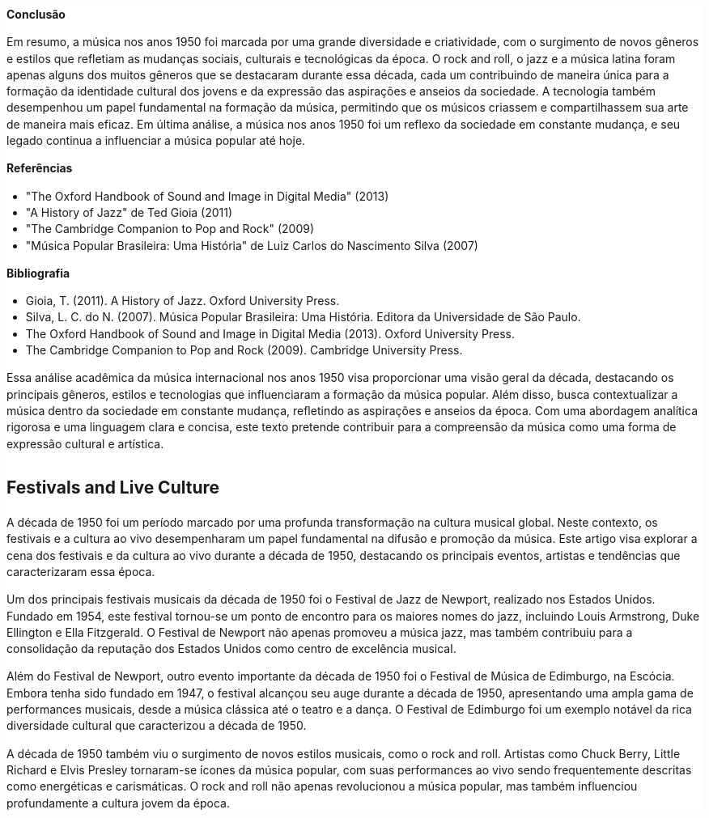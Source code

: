 **Conclusão**

Em resumo, a música nos anos 1950 foi marcada por uma grande diversidade e criatividade, com o surgimento de novos gêneros e estilos que refletiam as mudanças sociais, culturais e tecnológicas da época. O rock and roll, o jazz e a música latina foram apenas alguns dos muitos gêneros que se destacaram durante essa década, cada um contribuindo de maneira única para a formação da identidade cultural dos jovens e da expressão das aspirações e anseios da sociedade. A tecnologia também desempenhou um papel fundamental na formação da música, permitindo que os músicos criassem e compartilhassem sua arte de maneira mais eficaz. Em última análise, a música nos anos 1950 foi um reflexo da sociedade em constante mudança, e seu legado continua a influenciar a música popular até hoje.

**Referências**

* "The Oxford Handbook of Sound and Image in Digital Media" (2013)
* "A History of Jazz" de Ted Gioia (2011)
* "The Cambridge Companion to Pop and Rock" (2009)
* "Música Popular Brasileira: Uma História" de Luiz Carlos do Nascimento Silva (2007)

**Bibliografia**

* Gioia, T. (2011). A History of Jazz. Oxford University Press.
* Silva, L. C. do N. (2007). Música Popular Brasileira: Uma História. Editora da Universidade de São Paulo.
* The Oxford Handbook of Sound and Image in Digital Media (2013). Oxford University Press.
* The Cambridge Companion to Pop and Rock (2009). Cambridge University Press.

Essa análise acadêmica da música internacional nos anos 1950 visa proporcionar uma visão geral da década, destacando os principais gêneros, estilos e tecnologias que influenciaram a formação da música popular. Além disso, busca contextualizar a música dentro da sociedade em constante mudança, refletindo as aspirações e anseios da época. Com uma abordagem analítica rigorosa e uma linguagem clara e concisa, este texto pretende contribuir para a compreensão da música como uma forma de expressão cultural e artística.

## Festivals and Live Culture

A década de 1950 foi um período marcado por uma profunda transformação na cultura musical global. Neste contexto, os festivais e a cultura ao vivo desempenharam um papel fundamental na difusão e promoção da música. Este artigo visa explorar a cena dos festivais e da cultura ao vivo durante a década de 1950, destacando os principais eventos, artistas e tendências que caracterizaram essa época.

Um dos principais festivais musicais da década de 1950 foi o Festival de Jazz de Newport, realizado nos Estados Unidos. Fundado em 1954, este festival tornou-se um ponto de encontro para os maiores nomes do jazz, incluindo Louis Armstrong, Duke Ellington e Ella Fitzgerald. O Festival de Newport não apenas promoveu a música jazz, mas também contribuiu para a consolidação da reputação dos Estados Unidos como centro de excelência musical.

Além do Festival de Newport, outro evento importante da década de 1950 foi o Festival de Música de Edimburgo, na Escócia. Embora tenha sido fundado em 1947, o festival alcançou seu auge durante a década de 1950, apresentando uma ampla gama de performances musicais, desde a música clássica até o teatro e a dança. O Festival de Edimburgo foi um exemplo notável da rica diversidade cultural que caracterizou a década de 1950.

A década de 1950 também viu o surgimento de novos estilos musicais, como o rock and roll. Artistas como Chuck Berry, Little Richard e Elvis Presley tornaram-se ícones da música popular, com suas performances ao vivo sendo frequentemente descritas como energéticas e carismáticas. O rock and roll não apenas revolucionou a música popular, mas também influenciou profundamente a cultura jovem da época.
